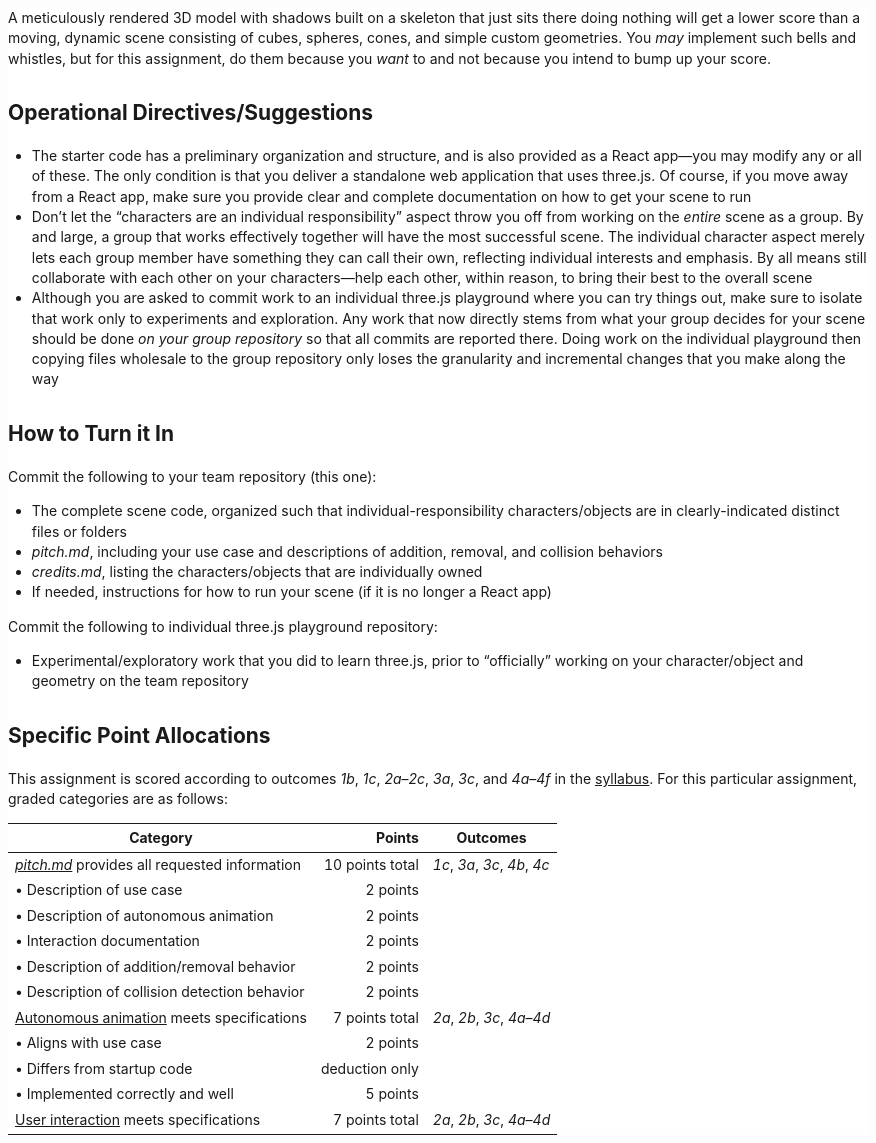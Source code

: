 A meticulously rendered 3D model with shadows built on a skeleton that just sits there doing nothing will get a lower score than a moving, dynamic scene consisting of cubes, spheres, cones, and simple custom geometries. You _may_ implement such bells and whistles, but for this assignment, do them because you _want_ to and not because you intend to bump up your score.

## Operational Directives/Suggestions
- The starter code has a preliminary organization and structure, and is also provided as a React app—you may modify any or all of these. The only condition is that you deliver a standalone web application that uses three.js. Of course, if you move away from a React app, make sure you provide clear and complete documentation on how to get your scene to run
- Don’t let the “characters are an individual responsibility” aspect throw you off from working on the _entire_ scene as a group. By and large, a group that works effectively together will have the most successful scene. The individual character aspect merely lets each group member have something they can call their own, reflecting individual interests and emphasis. By all means still collaborate with each other on your characters—help each other, within reason, to bring their best to the overall scene
- Although you are asked to commit work to an individual three.js playground where you can try things out, make sure to isolate that work only to experiments and exploration. Any work that now directly stems from what your group decides for your scene should be done _on your group repository_ so that all commits are reported there. Doing work on the individual playground then copying files wholesale to the group repository only loses the granularity and incremental changes that you make along the way

## How to Turn it In
Commit the following to your team repository (this one):
* The complete scene code, organized such that individual-responsibility characters/objects are in clearly-indicated distinct files or folders
* _pitch.md_, including your use case and descriptions of addition, removal, and collision behaviors
* _credits.md_, listing the characters/objects that are individually owned
* If needed, instructions for how to run your scene (if it is no longer a React app)

Commit the following to individual three.js playground repository:
* Experimental/exploratory work that you did to learn three.js, prior to “officially” working on your character/object and geometry on the team repository

## Specific Point Allocations
This assignment is scored according to outcomes _1b_, _1c_, _2a_–_2c_, _3a_, _3c_, and _4a_–_4f_ in the [syllabus](http://dondi.lmu.build/spring2025/cmsi3710/cmsi3710-spring2025-syllabus.pdf). For this particular assignment, graded categories are as follows:

| Category | Points | Outcomes |
| -------- | -----: | -------- |
| [_pitch.md_](#have-a-pitch) provides all requested information | 10 points total | _1c_, _3a_, _3c_, _4b_, _4c_ |
| • Description of use case | 2 points | |
| • Description of autonomous animation | 2 points | |
| • Interaction documentation | 2 points | |
| • Description of addition/removal behavior | 2 points | |
| • Description of collision detection behavior | 2 points | |
| [Autonomous animation](#keep-some-motion-in-the-ocean) meets specifications | 7 points total | _2a_, _2b_, _3c_, _4a_–_4d_ |
| • Aligns with use case | 2 points | |
| • Differs from startup code | deduction only | |
| • Implemented correctly and well | 5 points | |
| [User interaction](#give-the-user-something-to-do) meets specifications | 7 points total | _2a_, _2b_, _3c_, _4a_–_4d_ |